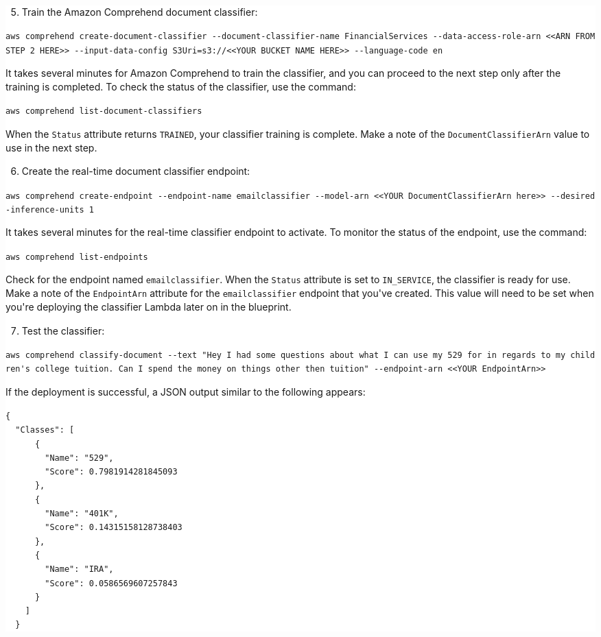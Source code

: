 5. Train the Amazon Comprehend document classifier:

  ```
  aws comprehend create-document-classifier --document-classifier-name FinancialServices --data-access-role-arn <<ARN FROM STEP 2 HERE>> --input-data-config S3Uri=s3://<<YOUR BUCKET NAME HERE>> --language-code en
  ```    
  It takes several minutes for Amazon Comprehend to train the classifier, and you can proceed to the next step only after the training is completed. To check the status of the classifier, use the command:

  ```
  aws comprehend list-document-classifiers
  ```

  When the `Status` attribute returns `TRAINED`, your classifier training is complete. Make a note of the `DocumentClassifierArn` value to use in the next step.

6. Create the real-time document classifier endpoint:

  ```
  aws comprehend create-endpoint --endpoint-name emailclassifier --model-arn <<YOUR DocumentClassifierArn here>> --desired-inference-units 1
  ```

  It takes several minutes for the real-time classifier endpoint to activate. To monitor the status of the endpoint, use the command:

  ```
  aws comprehend list-endpoints
  ```
  Check for the endpoint named `emailclassifier`. When the `Status` attribute is set to `IN_SERVICE`, the classifier is ready for use. Make a note of the `EndpointArn` attribute for the `emailclassifier` endpoint that you've created. This value will need to be set when you're deploying the classifier Lambda later on in the blueprint.

7. Test the classifier:

  ```
  aws comprehend classify-document --text "Hey I had some questions about what I can use my 529 for in regards to my children's college tuition. Can I spend the money on things other then tuition" --endpoint-arn <<YOUR EndpointArn>>
  ```

  If the deployment is successful, a JSON output similar to the following appears:

  ``` language:JSON
  {
    "Classes": [
        {
          "Name": "529",
          "Score": 0.7981914281845093
        },
        {
          "Name": "401K",
          "Score": 0.14315158128738403
        },
        {
          "Name": "IRA",
          "Score": 0.0586569607257843
        }
      ]
    }
  ```
